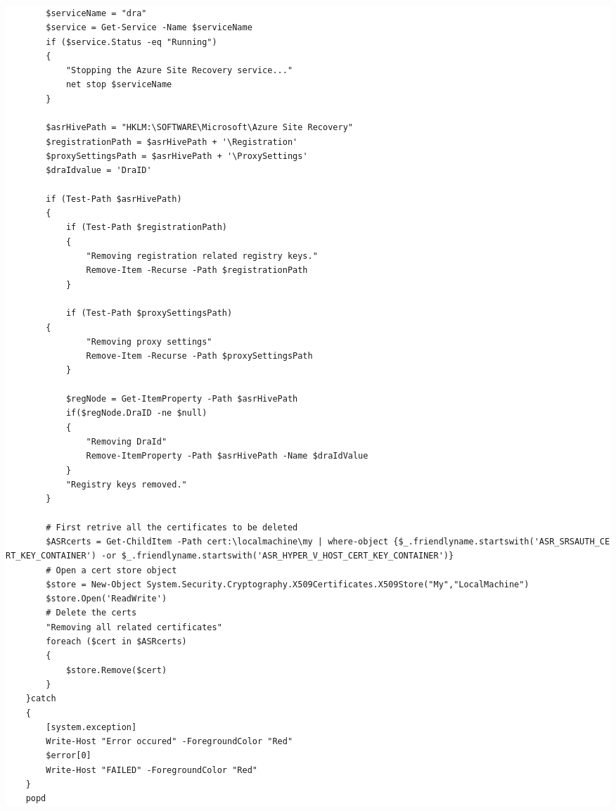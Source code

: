             $serviceName = "dra"
            $service = Get-Service -Name $serviceName
            if ($service.Status -eq "Running")
            {
                "Stopping the Azure Site Recovery service..."
                net stop $serviceName
            }
   
            $asrHivePath = "HKLM:\SOFTWARE\Microsoft\Azure Site Recovery"
            $registrationPath = $asrHivePath + '\Registration'
            $proxySettingsPath = $asrHivePath + '\ProxySettings'
            $draIdvalue = 'DraID'
   
            if (Test-Path $asrHivePath)
            {
                if (Test-Path $registrationPath)
                {
                    "Removing registration related registry keys."    
                    Remove-Item -Recurse -Path $registrationPath
                }
   
                if (Test-Path $proxySettingsPath)
            {
                    "Removing proxy settings"
                    Remove-Item -Recurse -Path $proxySettingsPath
                }
   
                $regNode = Get-ItemProperty -Path $asrHivePath
                if($regNode.DraID -ne $null)
                {            
                    "Removing DraId"
                    Remove-ItemProperty -Path $asrHivePath -Name $draIdValue
                }
                "Registry keys removed."
            }
   
            # First retrive all the certificates to be deleted
            $ASRcerts = Get-ChildItem -Path cert:\localmachine\my | where-object {$_.friendlyname.startswith('ASR_SRSAUTH_CERT_KEY_CONTAINER') -or $_.friendlyname.startswith('ASR_HYPER_V_HOST_CERT_KEY_CONTAINER')}
            # Open a cert store object
            $store = New-Object System.Security.Cryptography.X509Certificates.X509Store("My","LocalMachine")
            $store.Open('ReadWrite')
            # Delete the certs
            "Removing all related certificates"
            foreach ($cert in $ASRcerts)
            {
                $store.Remove($cert)
            }
        }catch
        {    
            [system.exception]
            Write-Host "Error occured" -ForegroundColor "Red"
            $error[0] 
            Write-Host "FAILED" -ForegroundColor "Red"
        }
        popd
